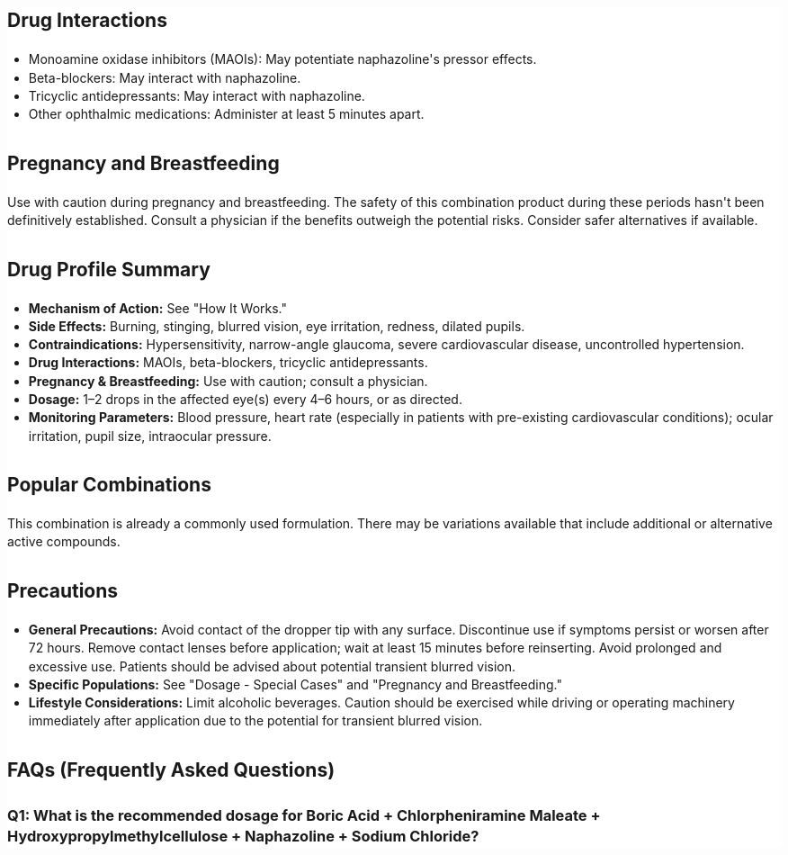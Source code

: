 ## **Drug Interactions**

* Monoamine oxidase inhibitors (MAOIs): May potentiate naphazoline's pressor effects.
* Beta-blockers: May interact with naphazoline.
* Tricyclic antidepressants: May interact with naphazoline.
* Other ophthalmic medications: Administer at least 5 minutes apart.

## **Pregnancy and Breastfeeding**

Use with caution during pregnancy and breastfeeding. The safety of this combination product during these periods hasn't been definitively established. Consult a physician if the benefits outweigh the potential risks. Consider safer alternatives if available.


## **Drug Profile Summary**

* **Mechanism of Action:** See "How It Works."
* **Side Effects:** Burning, stinging, blurred vision, eye irritation, redness, dilated pupils.
* **Contraindications:** Hypersensitivity, narrow-angle glaucoma, severe cardiovascular disease, uncontrolled hypertension.
* **Drug Interactions:** MAOIs, beta-blockers, tricyclic antidepressants.
* **Pregnancy & Breastfeeding:** Use with caution; consult a physician.
* **Dosage:** 1–2 drops in the affected eye(s) every 4–6 hours, or as directed.
* **Monitoring Parameters:** Blood pressure, heart rate (especially in patients with pre-existing cardiovascular conditions); ocular irritation, pupil size, intraocular pressure.

## **Popular Combinations**

This combination is already a commonly used formulation. There may be variations available that include additional or alternative active compounds.



## **Precautions**

* **General Precautions:**  Avoid contact of the dropper tip with any surface. Discontinue use if symptoms persist or worsen after 72 hours. Remove contact lenses before application; wait at least 15 minutes before reinserting. Avoid prolonged and excessive use. Patients should be advised about potential transient blurred vision.
* **Specific Populations:** See "Dosage - Special Cases" and "Pregnancy and Breastfeeding."
* **Lifestyle Considerations:** Limit alcoholic beverages. Caution should be exercised while driving or operating machinery immediately after application due to the potential for transient blurred vision.



## **FAQs (Frequently Asked Questions)**

### **Q1: What is the recommended dosage for Boric Acid + Chlorpheniramine Maleate + Hydroxypropylmethylcellulose + Naphazoline + Sodium Chloride?**
